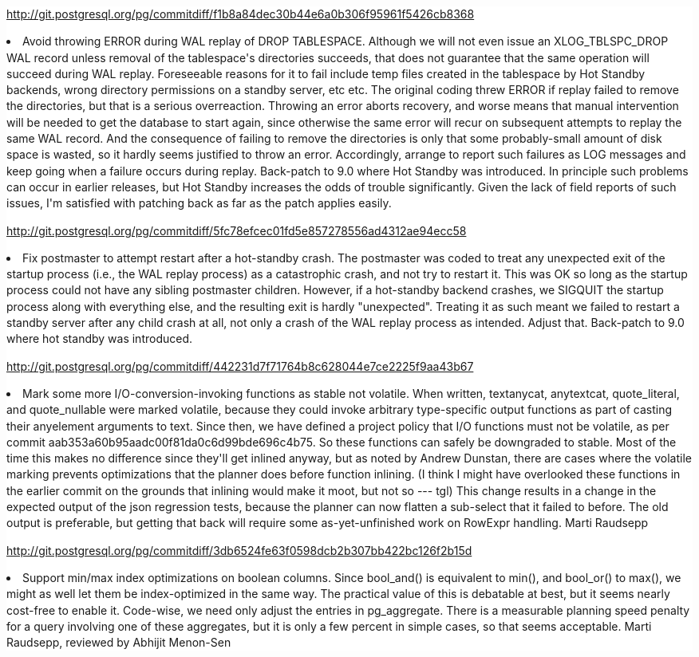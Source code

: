 <a target="_blank" href="http://git.postgresql.org/pg/commitdiff/f1b8a84dec30b44e6a0b306f95961f5426cb8368">http://git.postgresql.org/pg/commitdiff/f1b8a84dec30b44e6a0b306f95961f5426cb8368</a></li>

<li>Avoid throwing ERROR during WAL replay of DROP TABLESPACE. Although we will not even issue an XLOG_TBLSPC_DROP WAL record unless removal of the tablespace's directories succeeds, that does not guarantee that the same operation will succeed during WAL replay. Foreseeable reasons for it to fail include temp files created in the tablespace by Hot Standby backends, wrong directory permissions on a standby server, etc etc. The original coding threw ERROR if replay failed to remove the directories, but that is a serious overreaction. Throwing an error aborts recovery, and worse means that manual intervention will be needed to get the database to start again, since otherwise the same error will recur on subsequent attempts to replay the same WAL record. And the consequence of failing to remove the directories is only that some probably-small amount of disk space is wasted, so it hardly seems justified to throw an error. Accordingly, arrange to report such failures as LOG messages and keep going when a failure occurs during replay. Back-patch to 9.0 where Hot Standby was introduced. In principle such problems can occur in earlier releases, but Hot Standby increases the odds of trouble significantly. Given the lack of field reports of such issues, I'm satisfied with patching back as far as the patch applies easily. 

<a target="_blank" href="http://git.postgresql.org/pg/commitdiff/5fc78efcec01fd5e857278556ad4312ae94ecc58">http://git.postgresql.org/pg/commitdiff/5fc78efcec01fd5e857278556ad4312ae94ecc58</a></li>

<li>Fix postmaster to attempt restart after a hot-standby crash. The postmaster was coded to treat any unexpected exit of the startup process (i.e., the WAL replay process) as a catastrophic crash, and not try to restart it. This was OK so long as the startup process could not have any sibling postmaster children. However, if a hot-standby backend crashes, we SIGQUIT the startup process along with everything else, and the resulting exit is hardly "unexpected". Treating it as such meant we failed to restart a standby server after any child crash at all, not only a crash of the WAL replay process as intended. Adjust that. Back-patch to 9.0 where hot standby was introduced. 

<a target="_blank" href="http://git.postgresql.org/pg/commitdiff/442231d7f71764b8c628044e7ce2225f9aa43b67">http://git.postgresql.org/pg/commitdiff/442231d7f71764b8c628044e7ce2225f9aa43b67</a></li>

<li>Mark some more I/O-conversion-invoking functions as stable not volatile. When written, textanycat, anytextcat, quote_literal, and quote_nullable were marked volatile, because they could invoke arbitrary type-specific output functions as part of casting their anyelement arguments to text. Since then, we have defined a project policy that I/O functions must not be volatile, as per commit aab353a60b95aadc00f81da0c6d99bde696c4b75. So these functions can safely be downgraded to stable. Most of the time this makes no difference since they'll get inlined anyway, but as noted by Andrew Dunstan, there are cases where the volatile marking prevents optimizations that the planner does before function inlining. (I think I might have overlooked these functions in the earlier commit on the grounds that inlining would make it moot, but not so --- tgl) This change results in a change in the expected output of the json regression tests, because the planner can now flatten a sub-select that it failed to before. The old output is preferable, but getting that back will require some as-yet-unfinished work on RowExpr handling. Marti Raudsepp 

<a target="_blank" href="http://git.postgresql.org/pg/commitdiff/3db6524fe63f0598dcb2b307bb422bc126f2b15d">http://git.postgresql.org/pg/commitdiff/3db6524fe63f0598dcb2b307bb422bc126f2b15d</a></li>

<li>Support min/max index optimizations on boolean columns. Since bool_and() is equivalent to min(), and bool_or() to max(), we might as well let them be index-optimized in the same way. The practical value of this is debatable at best, but it seems nearly cost-free to enable it. Code-wise, we need only adjust the entries in pg_aggregate. There is a measurable planning speed penalty for a query involving one of these aggregates, but it is only a few percent in simple cases, so that seems acceptable. Marti Raudsepp, reviewed by Abhijit Menon-Sen 
